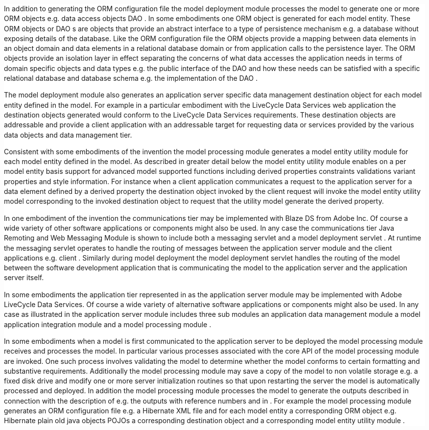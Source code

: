 In addition to generating the ORM configuration file the model deployment module processes the model to generate one or more ORM objects e.g. data access objects DAO . In some embodiments one ORM object is generated for each model entity. These ORM objects or DAO s are objects that provide an abstract interface to a type of persistence mechanism e.g. a database without exposing details of the database. Like the ORM configuration file the ORM objects provide a mapping between data elements in an object domain and data elements in a relational database domain or from application calls to the persistence layer. The ORM objects provide an isolation layer in effect separating the concerns of what data accesses the application needs in terms of domain specific objects and data types e.g. the public interface of the DAO and how these needs can be satisfied with a specific relational database and database schema e.g. the implementation of the DAO .

The model deployment module also generates an application server specific data management destination object for each model entity defined in the model. For example in a particular embodiment with the LiveCycle Data Services web application the destination objects generated would conform to the LiveCycle Data Services requirements. These destination objects are addressable and provide a client application with an addressable target for requesting data or services provided by the various data objects and data management tier.

Consistent with some embodiments of the invention the model processing module generates a model entity utility module for each model entity defined in the model. As described in greater detail below the model entity utility module enables on a per model entity basis support for advanced model supported functions including derived properties constraints validations variant properties and style information. For instance when a client application communicates a request to the application server for a data element defined by a derived property the destination object invoked by the client request will invoke the model entity utility model corresponding to the invoked destination object to request that the utility model generate the derived property.

In one embodiment of the invention the communications tier may be implemented with Blaze DS from Adobe Inc. Of course a wide variety of other software applications or components might also be used. In any case the communications tier Java Remoting and Web Messaging Module is shown to include both a messaging servlet and a model deployment servlet . At runtime the messaging servlet operates to handle the routing of messages between the application server module and the client applications e.g. client . Similarly during model deployment the model deployment servlet handles the routing of the model between the software development application that is communicating the model to the application server and the application server itself.

In some embodiments the application tier represented in as the application server module may be implemented with Adobe LiveCycle Data Services. Of course a wide variety of alternative software applications or components might also be used. In any case as illustrated in the application server module includes three sub modules an application data management module a model application integration module and a model processing module .

In some embodiments when a model is first communicated to the application server to be deployed the model processing module receives and processes the model. In particular various processes associated with the core API of the model processing module are invoked. One such process involves validating the model to determine whether the model conforms to certain formatting and substantive requirements. Additionally the model processing module may save a copy of the model to non volatile storage e.g. a fixed disk drive and modify one or more server initialization routines so that upon restarting the server the model is automatically processed and deployed. In addition the model processing module processes the model to generate the outputs described in connection with the description of e.g. the outputs with reference numbers and in . For example the model processing module generates an ORM configuration file e.g. a Hibernate XML file and for each model entity a corresponding ORM object e.g. Hibernate plain old java objects POJOs a corresponding destination object and a corresponding model entity utility module .
